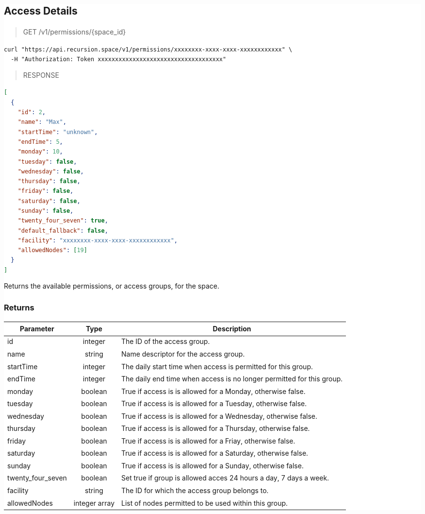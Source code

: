 ## Access Details

> GET /v1/permissions/{space_id}

```shell
curl "https://api.recursion.space/v1/permissions/xxxxxxxx-xxxx-xxxx-xxxxxxxxxxxx" \
  -H "Authorization: Token xxxxxxxxxxxxxxxxxxxxxxxxxxxxxxxxxxxx"
```

> RESPONSE

```json
[
  {
    "id": 2,
    "name": "Max",
    "startTime": "unknown",
    "endTime": 5,
    "monday": 10,
    "tuesday": false,
    "wednesday": false,
    "thursday": false,
    "friday": false,
    "saturday": false,
    "sunday": false,
    "twenty_four_seven": true,
    "default_fallback": false,
    "facility": "xxxxxxxx-xxxx-xxxx-xxxxxxxxxxxx",
    "allowedNodes": [19]
  }
]
```

Returns the available permissions, or access groups, for the space.

### Returns

| Parameter         |     Type      | Description                                                           |
| ----------------- | :-----------: | --------------------------------------------------------------------- |
| id                |    integer    | The ID of the access group.                                           |
| name              |    string     | Name descriptor for the access group.                                 |
| startTime         |    integer    | The daily start time when access is permitted for this group.         |
| endTime           |    integer    | The daily end time when access is no longer permitted for this group. |
| monday            |    boolean    | True if access is is allowed for a Monday, otherwise false.           |
| tuesday           |    boolean    | True if access is is allowed for a Tuesday, otherwise false.          |
| wednesday         |    boolean    | True if access is is allowed for a Wednesday, otherwise false.        |
| thursday          |    boolean    | True if access is is allowed for a Thursday, otherwise false.         |
| friday            |    boolean    | True if access is is allowed for a Friay, otherwise false.            |
| saturday          |    boolean    | True if access is is allowed for a Saturday, otherwise false.         |
| sunday            |    boolean    | True if access is is allowed for a Sunday, otherwise false.           |
| twenty_four_seven |    boolean    | Set true if group is allowed acces 24 hours a day, 7 days a week.     |
| facility          |    string     | The ID for which the access group belongs to.                         |
| allowedNodes      | integer array | List of nodes permitted to be used within this group.                 |
